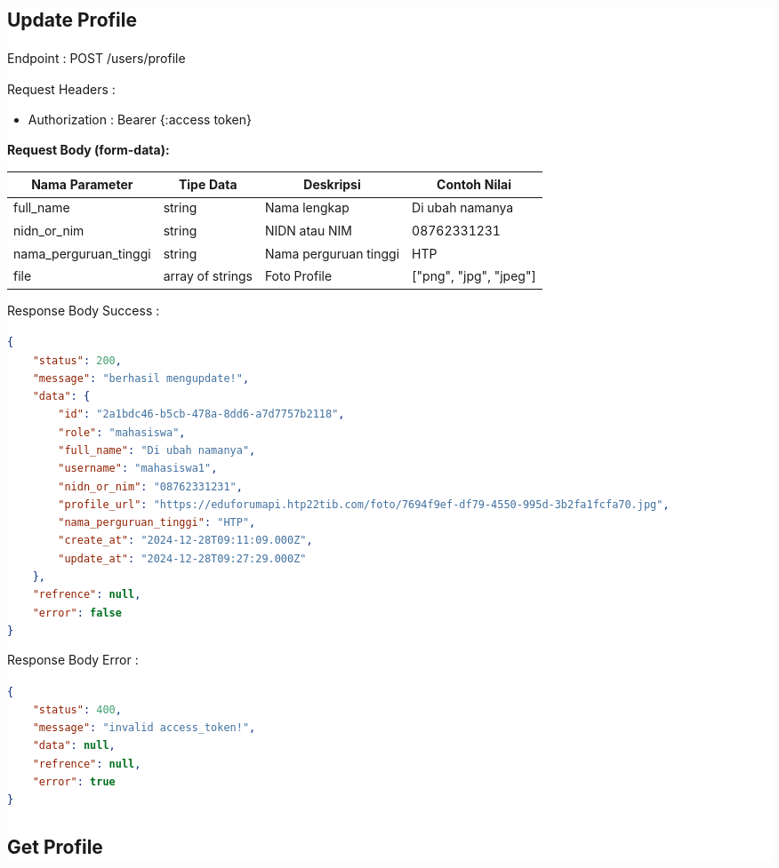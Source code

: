 ## Update Profile

Endpoint : POST /users/profile

Request Headers :

- Authorization : Bearer {:access token}

**Request Body (form-data):**

| Nama Parameter        | Tipe Data        | Deskripsi             | Contoh Nilai           |
| --------------------- | ---------------- | --------------------- | ---------------------- |
| full_name             | string           | Nama lengkap          | Di ubah namanya        |
| nidn_or_nim           | string           | NIDN atau NIM         | 08762331231            |
| nama_perguruan_tinggi | string           | Nama perguruan tinggi | HTP                    |
| file                  | array of strings | Foto Profile          | ["png", "jpg", "jpeg"] |

Response Body Success :

```json
{
	"status": 200,
	"message": "berhasil mengupdate!",
	"data": {
		"id": "2a1bdc46-b5cb-478a-8dd6-a7d7757b2118",
		"role": "mahasiswa",
		"full_name": "Di ubah namanya",
		"username": "mahasiswa1",
		"nidn_or_nim": "08762331231",
		"profile_url": "https://eduforumapi.htp22tib.com/foto/7694f9ef-df79-4550-995d-3b2fa1fcfa70.jpg",
		"nama_perguruan_tinggi": "HTP",
		"create_at": "2024-12-28T09:11:09.000Z",
		"update_at": "2024-12-28T09:27:29.000Z"
	},
	"refrence": null,
	"error": false
}
```

Response Body Error :

```json
{
	"status": 400,
	"message": "invalid access_token!",
	"data": null,
	"refrence": null,
	"error": true
}
```

## Get Profile
